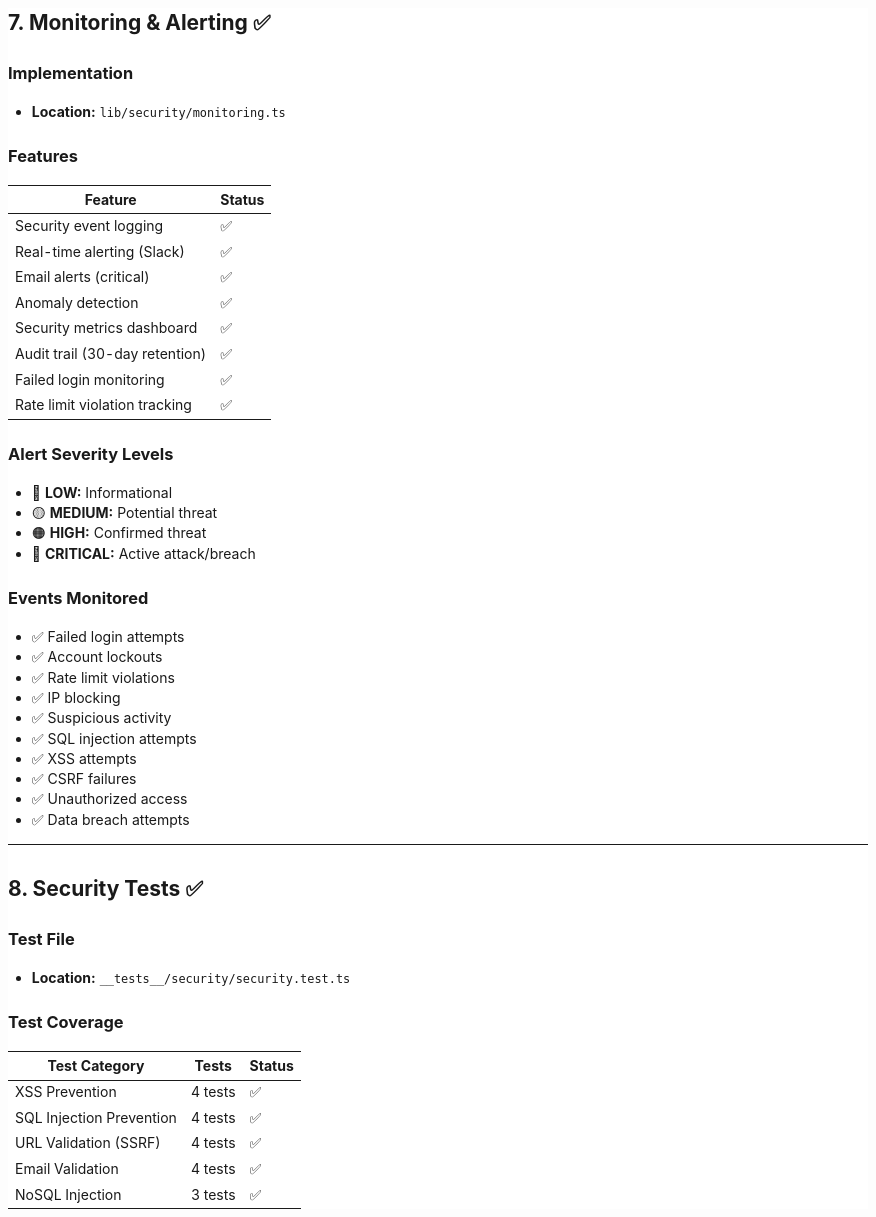 
## 7. Monitoring & Alerting ✅

### Implementation
- **Location:** `lib/security/monitoring.ts`

### Features
| Feature | Status |
|---------|--------|
| Security event logging | ✅ |
| Real-time alerting (Slack) | ✅ |
| Email alerts (critical) | ✅ |
| Anomaly detection | ✅ |
| Security metrics dashboard | ✅ |
| Audit trail (30-day retention) | ✅ |
| Failed login monitoring | ✅ |
| Rate limit violation tracking | ✅ |

### Alert Severity Levels
- 🔵 **LOW:** Informational
- 🟡 **MEDIUM:** Potential threat
- 🟠 **HIGH:** Confirmed threat
- 🔴 **CRITICAL:** Active attack/breach

### Events Monitored
- ✅ Failed login attempts
- ✅ Account lockouts
- ✅ Rate limit violations
- ✅ IP blocking
- ✅ Suspicious activity
- ✅ SQL injection attempts
- ✅ XSS attempts
- ✅ CSRF failures
- ✅ Unauthorized access
- ✅ Data breach attempts

---

## 8. Security Tests ✅

### Test File
- **Location:** `__tests__/security/security.test.ts`

### Test Coverage
| Test Category | Tests | Status |
|---------------|-------|--------|
| XSS Prevention | 4 tests | ✅ |
| SQL Injection Prevention | 4 tests | ✅ |
| URL Validation (SSRF) | 4 tests | ✅ |
| Email Validation | 4 tests | ✅ |
| NoSQL Injection | 3 tests | ✅ |
